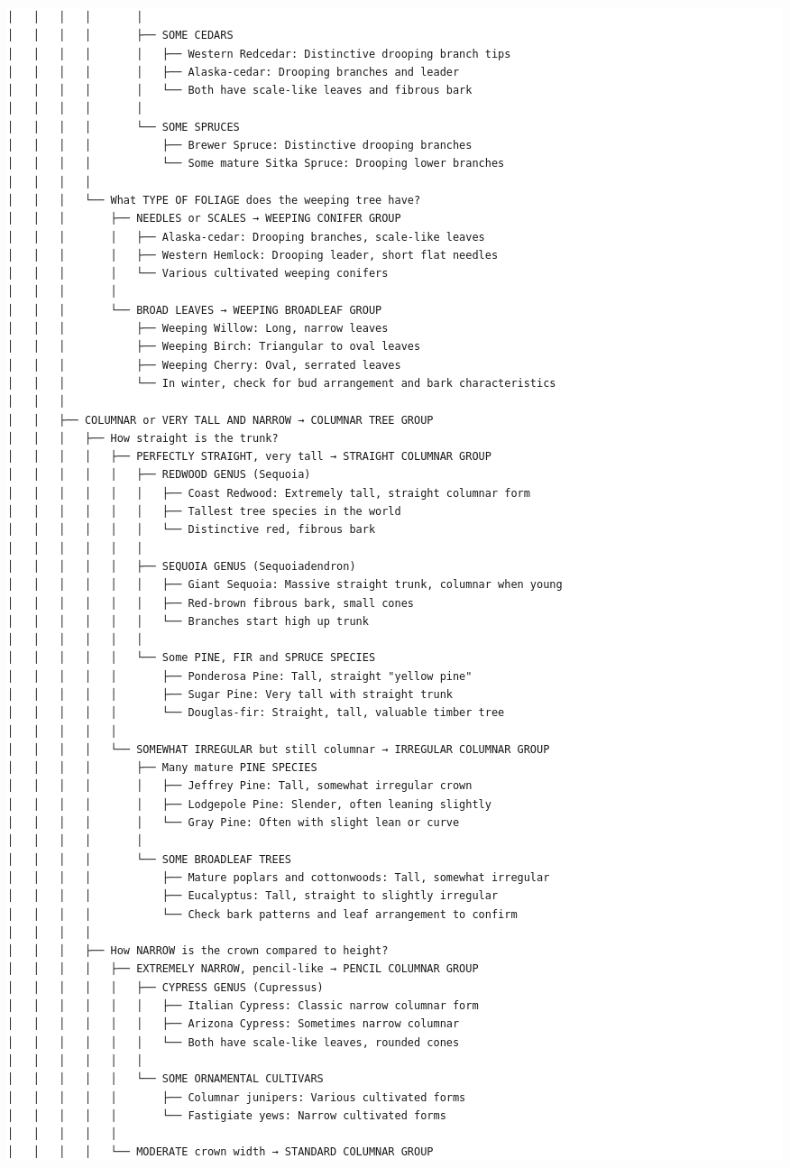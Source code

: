 ```
│   │   │   │       │
│   │   │   │       ├── SOME CEDARS
│   │   │   │       │   ├── Western Redcedar: Distinctive drooping branch tips
│   │   │   │       │   ├── Alaska-cedar: Drooping branches and leader
│   │   │   │       │   └── Both have scale-like leaves and fibrous bark
│   │   │   │       │
│   │   │   │       └── SOME SPRUCES
│   │   │   │           ├── Brewer Spruce: Distinctive drooping branches
│   │   │   │           └── Some mature Sitka Spruce: Drooping lower branches
│   │   │   │
│   │   │   └── What TYPE OF FOLIAGE does the weeping tree have?
│   │   │       ├── NEEDLES or SCALES → WEEPING CONIFER GROUP
│   │   │       │   ├── Alaska-cedar: Drooping branches, scale-like leaves
│   │   │       │   ├── Western Hemlock: Drooping leader, short flat needles
│   │   │       │   └── Various cultivated weeping conifers
│   │   │       │
│   │   │       └── BROAD LEAVES → WEEPING BROADLEAF GROUP
│   │   │           ├── Weeping Willow: Long, narrow leaves
│   │   │           ├── Weeping Birch: Triangular to oval leaves
│   │   │           ├── Weeping Cherry: Oval, serrated leaves
│   │   │           └── In winter, check for bud arrangement and bark characteristics
│   │   │
│   │   ├── COLUMNAR or VERY TALL AND NARROW → COLUMNAR TREE GROUP
│   │   │   ├── How straight is the trunk?
│   │   │   │   ├── PERFECTLY STRAIGHT, very tall → STRAIGHT COLUMNAR GROUP
│   │   │   │   │   ├── REDWOOD GENUS (Sequoia)
│   │   │   │   │   │   ├── Coast Redwood: Extremely tall, straight columnar form
│   │   │   │   │   │   ├── Tallest tree species in the world
│   │   │   │   │   │   └── Distinctive red, fibrous bark
│   │   │   │   │   │
│   │   │   │   │   ├── SEQUOIA GENUS (Sequoiadendron)
│   │   │   │   │   │   ├── Giant Sequoia: Massive straight trunk, columnar when young
│   │   │   │   │   │   ├── Red-brown fibrous bark, small cones
│   │   │   │   │   │   └── Branches start high up trunk
│   │   │   │   │   │
│   │   │   │   │   └── Some PINE, FIR and SPRUCE SPECIES
│   │   │   │   │       ├── Ponderosa Pine: Tall, straight "yellow pine"
│   │   │   │   │       ├── Sugar Pine: Very tall with straight trunk
│   │   │   │   │       └── Douglas-fir: Straight, tall, valuable timber tree
│   │   │   │   │
│   │   │   │   └── SOMEWHAT IRREGULAR but still columnar → IRREGULAR COLUMNAR GROUP
│   │   │   │       ├── Many mature PINE SPECIES
│   │   │   │       │   ├── Jeffrey Pine: Tall, somewhat irregular crown
│   │   │   │       │   ├── Lodgepole Pine: Slender, often leaning slightly
│   │   │   │       │   └── Gray Pine: Often with slight lean or curve
│   │   │   │       │
│   │   │   │       └── SOME BROADLEAF TREES
│   │   │   │           ├── Mature poplars and cottonwoods: Tall, somewhat irregular
│   │   │   │           ├── Eucalyptus: Tall, straight to slightly irregular
│   │   │   │           └── Check bark patterns and leaf arrangement to confirm
│   │   │   │
│   │   │   ├── How NARROW is the crown compared to height?
│   │   │   │   ├── EXTREMELY NARROW, pencil-like → PENCIL COLUMNAR GROUP
│   │   │   │   │   ├── CYPRESS GENUS (Cupressus)
│   │   │   │   │   │   ├── Italian Cypress: Classic narrow columnar form
│   │   │   │   │   │   ├── Arizona Cypress: Sometimes narrow columnar
│   │   │   │   │   │   └── Both have scale-like leaves, rounded cones
│   │   │   │   │   │
│   │   │   │   │   └── SOME ORNAMENTAL CULTIVARS
│   │   │   │   │       ├── Columnar junipers: Various cultivated forms
│   │   │   │   │       └── Fastigiate yews: Narrow cultivated forms
│   │   │   │   │
│   │   │   │   └── MODERATE crown width → STANDARD COLUMNAR GROUP
```